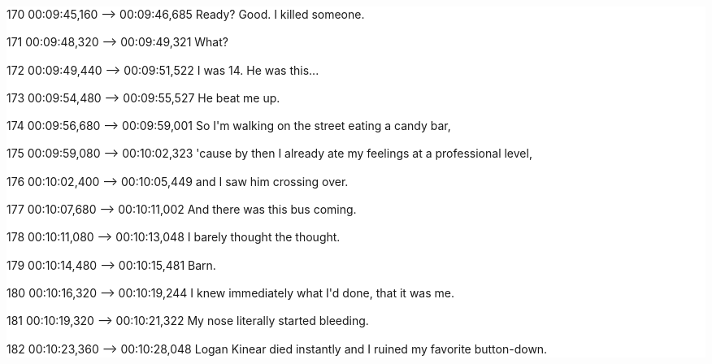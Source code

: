 170
00:09:45,160 --> 00:09:46,685
Ready? Good.
I killed someone.

171
00:09:48,320 --> 00:09:49,321
What?

172
00:09:49,440 --> 00:09:51,522
I was 14. He was this...

173
00:09:54,480 --> 00:09:55,527
He beat me up.

174
00:09:56,680 --> 00:09:59,001
So I'm walking on the street
eating a candy bar,

175
00:09:59,080 --> 00:10:02,323
'cause by then I already ate my
feelings at a professional level,

176
00:10:02,400 --> 00:10:05,449
and I saw him crossing over.

177
00:10:07,680 --> 00:10:11,002
And there was this bus coming.

178
00:10:11,080 --> 00:10:13,048
I barely thought the thought.

179
00:10:14,480 --> 00:10:15,481
Barn.

180
00:10:16,320 --> 00:10:19,244
I knew immediately
what I'd done, that it was me.

181
00:10:19,320 --> 00:10:21,322
My nose literally
started bleeding.

182
00:10:23,360 --> 00:10:28,048
Logan Kinear died instantly and I
ruined my favorite button-down.
